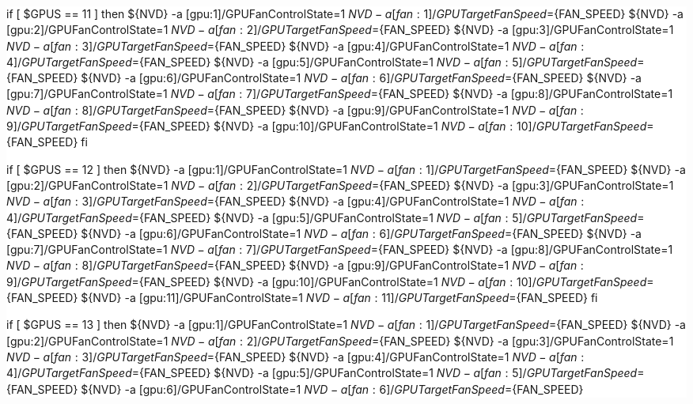 if [ $GPUS == 11 ]
then
    ${NVD} -a [gpu:1]/GPUFanControlState=1
    ${NVD} -a [fan:1]/GPUTargetFanSpeed=${FAN_SPEED}
    ${NVD} -a [gpu:2]/GPUFanControlState=1
    ${NVD} -a [fan:2]/GPUTargetFanSpeed=${FAN_SPEED}
    ${NVD} -a [gpu:3]/GPUFanControlState=1
    ${NVD} -a [fan:3]/GPUTargetFanSpeed=${FAN_SPEED}
    ${NVD} -a [gpu:4]/GPUFanControlState=1
    ${NVD} -a [fan:4]/GPUTargetFanSpeed=${FAN_SPEED}
    ${NVD} -a [gpu:5]/GPUFanControlState=1
    ${NVD} -a [fan:5]/GPUTargetFanSpeed=${FAN_SPEED}
    ${NVD} -a [gpu:6]/GPUFanControlState=1
    ${NVD} -a [fan:6]/GPUTargetFanSpeed=${FAN_SPEED}
    ${NVD} -a [gpu:7]/GPUFanControlState=1
    ${NVD} -a [fan:7]/GPUTargetFanSpeed=${FAN_SPEED}
    ${NVD} -a [gpu:8]/GPUFanControlState=1
    ${NVD} -a [fan:8]/GPUTargetFanSpeed=${FAN_SPEED}
    ${NVD} -a [gpu:9]/GPUFanControlState=1
    ${NVD} -a [fan:9]/GPUTargetFanSpeed=${FAN_SPEED}
    ${NVD} -a [gpu:10]/GPUFanControlState=1
    ${NVD} -a [fan:10]/GPUTargetFanSpeed=${FAN_SPEED}
fi

if [ $GPUS == 12 ]
then
    ${NVD} -a [gpu:1]/GPUFanControlState=1
    ${NVD} -a [fan:1]/GPUTargetFanSpeed=${FAN_SPEED}
    ${NVD} -a [gpu:2]/GPUFanControlState=1
    ${NVD} -a [fan:2]/GPUTargetFanSpeed=${FAN_SPEED}
    ${NVD} -a [gpu:3]/GPUFanControlState=1
    ${NVD} -a [fan:3]/GPUTargetFanSpeed=${FAN_SPEED}
    ${NVD} -a [gpu:4]/GPUFanControlState=1
    ${NVD} -a [fan:4]/GPUTargetFanSpeed=${FAN_SPEED}
    ${NVD} -a [gpu:5]/GPUFanControlState=1
    ${NVD} -a [fan:5]/GPUTargetFanSpeed=${FAN_SPEED}
    ${NVD} -a [gpu:6]/GPUFanControlState=1
    ${NVD} -a [fan:6]/GPUTargetFanSpeed=${FAN_SPEED}
    ${NVD} -a [gpu:7]/GPUFanControlState=1
    ${NVD} -a [fan:7]/GPUTargetFanSpeed=${FAN_SPEED}
    ${NVD} -a [gpu:8]/GPUFanControlState=1
    ${NVD} -a [fan:8]/GPUTargetFanSpeed=${FAN_SPEED}
    ${NVD} -a [gpu:9]/GPUFanControlState=1
    ${NVD} -a [fan:9]/GPUTargetFanSpeed=${FAN_SPEED}
    ${NVD} -a [gpu:10]/GPUFanControlState=1
    ${NVD} -a [fan:10]/GPUTargetFanSpeed=${FAN_SPEED}
    ${NVD} -a [gpu:11]/GPUFanControlState=1
    ${NVD} -a [fan:11]/GPUTargetFanSpeed=${FAN_SPEED}
fi

if [ $GPUS == 13 ]
then
    ${NVD} -a [gpu:1]/GPUFanControlState=1
    ${NVD} -a [fan:1]/GPUTargetFanSpeed=${FAN_SPEED}
    ${NVD} -a [gpu:2]/GPUFanControlState=1
    ${NVD} -a [fan:2]/GPUTargetFanSpeed=${FAN_SPEED}
    ${NVD} -a [gpu:3]/GPUFanControlState=1
    ${NVD} -a [fan:3]/GPUTargetFanSpeed=${FAN_SPEED}
    ${NVD} -a [gpu:4]/GPUFanControlState=1
    ${NVD} -a [fan:4]/GPUTargetFanSpeed=${FAN_SPEED}
    ${NVD} -a [gpu:5]/GPUFanControlState=1
    ${NVD} -a [fan:5]/GPUTargetFanSpeed=${FAN_SPEED}
    ${NVD} -a [gpu:6]/GPUFanControlState=1
    ${NVD} -a [fan:6]/GPUTargetFanSpeed=${FAN_SPEED}
